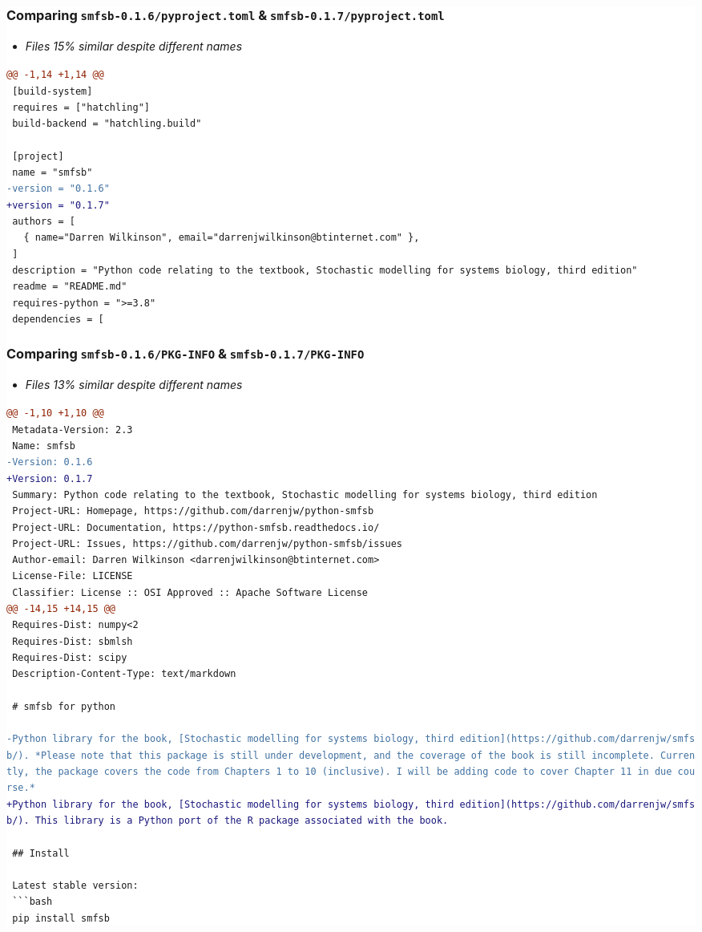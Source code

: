 ### Comparing `smfsb-0.1.6/pyproject.toml` & `smfsb-0.1.7/pyproject.toml`

 * *Files 15% similar despite different names*

```diff
@@ -1,14 +1,14 @@
 [build-system]
 requires = ["hatchling"]
 build-backend = "hatchling.build"
 
 [project]
 name = "smfsb"
-version = "0.1.6"
+version = "0.1.7"
 authors = [
   { name="Darren Wilkinson", email="darrenjwilkinson@btinternet.com" },
 ]
 description = "Python code relating to the textbook, Stochastic modelling for systems biology, third edition"
 readme = "README.md"
 requires-python = ">=3.8"
 dependencies = [
```

### Comparing `smfsb-0.1.6/PKG-INFO` & `smfsb-0.1.7/PKG-INFO`

 * *Files 13% similar despite different names*

```diff
@@ -1,10 +1,10 @@
 Metadata-Version: 2.3
 Name: smfsb
-Version: 0.1.6
+Version: 0.1.7
 Summary: Python code relating to the textbook, Stochastic modelling for systems biology, third edition
 Project-URL: Homepage, https://github.com/darrenjw/python-smfsb
 Project-URL: Documentation, https://python-smfsb.readthedocs.io/
 Project-URL: Issues, https://github.com/darrenjw/python-smfsb/issues
 Author-email: Darren Wilkinson <darrenjwilkinson@btinternet.com>
 License-File: LICENSE
 Classifier: License :: OSI Approved :: Apache Software License
@@ -14,15 +14,15 @@
 Requires-Dist: numpy<2
 Requires-Dist: sbmlsh
 Requires-Dist: scipy
 Description-Content-Type: text/markdown
 
 # smfsb for python
 
-Python library for the book, [Stochastic modelling for systems biology, third edition](https://github.com/darrenjw/smfsb/). *Please note that this package is still under development, and the coverage of the book is still incomplete. Currently, the package covers the code from Chapters 1 to 10 (inclusive). I will be adding code to cover Chapter 11 in due course.*
+Python library for the book, [Stochastic modelling for systems biology, third edition](https://github.com/darrenjw/smfsb/). This library is a Python port of the R package associated with the book.
 
 ## Install
 
 Latest stable version:
 ```bash
 pip install smfsb
 ```